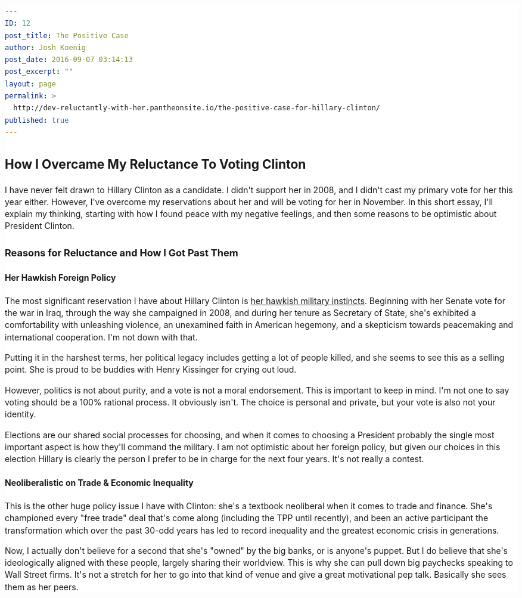 ```yaml
---
ID: 12
post_title: The Positive Case
author: Josh Koenig
post_date: 2016-09-07 03:14:13
post_excerpt: ""
layout: page
permalink: >
  http://dev-reluctantly-with-her.pantheonsite.io/the-positive-case-for-hillary-clinton/
published: true
---
```

## How I Overcame My Reluctance To Voting Clinton

I have never felt drawn to Hillary Clinton as a candidate. I didn't support her in 2008, and I didn't cast my primary vote for her this year either. However, I've overcome my reservations about her and will be voting for her in November. In this short essay, I'll explain my thinking, starting with how I found peace with my negative feelings, and then some reasons to be optimistic about President Clinton.

### Reasons for Reluctance and How I Got Past Them

#### Her Hawkish Foreign Policy

The most significant reservation I have about Hillary Clinton is [her hawkish military instincts][1]. Beginning with her Senate vote for the war in Iraq, through the way she campaigned in 2008, and during her tenure as Secretary of State, she's exhibited a comfortability with unleashing violence, an unexamined faith in American hegemony, and a skepticism towards peacemaking and international cooperation. I'm not down with that.

Putting it in the harshest terms, her political legacy includes getting a lot of people killed, and she seems to see this as a selling point. She is proud to be buddies with Henry Kissinger for crying out loud.

However, politics is not about purity, and a vote is not a moral endorsement. This is important to keep in mind. I'm not one to say voting should be a 100% rational process. It obviously isn't. The choice is personal and private, but your vote is also not your identity.

Elections are our shared social processes for choosing, and when it comes to choosing a President probably the single most important aspect is how they'll command the military. I am not optimistic about her foreign policy, but given our choices in this election Hillary is clearly the person I prefer to be in charge for the next four years. It's not really a contest.

#### Neoliberalistic on Trade & Economic Inequality

This is the other huge policy issue I have with Clinton: she's a textbook neoliberal when it comes to trade and finance. She's championed every "free trade" deal that's come along (including the TPP until recently), and been an active participant the transformation which over the past 30-odd years has led to record inequality and the greatest economic crisis in generations.

Now, I actually don't believe for a second that she's "owned" by the big banks, or is anyone's puppet. But I do believe that she's ideologically aligned with these people, largely sharing their worldview. This is why she can pull down big paychecks speaking to Wall Street firms. It's not a stretch for her to go into that kind of venue and give a great motivational pep talk. Basically she sees them as her peers.


 [1]: http://www.nytimes.com/2016/04/24/magazine/how-hillary-clinton-became-a-hawk.html?_r=0
 [2]: https://www.youtube.com/watch?v=xpTSYFf2YRQ
 [3]: http://www.politico.com/story/2016/07/hillary-clinton-citizens-united-225658
 [4]: http://www.slate.com/articles/news_and_politics/cover_story/2016/07/the_people_who_hate_hillary_clinton_the_most.html
 [5]: https://medium.com/all-of-us/we-want-a-political-revolution-first-we-must-defeat-fascism-a9df032f87d6
